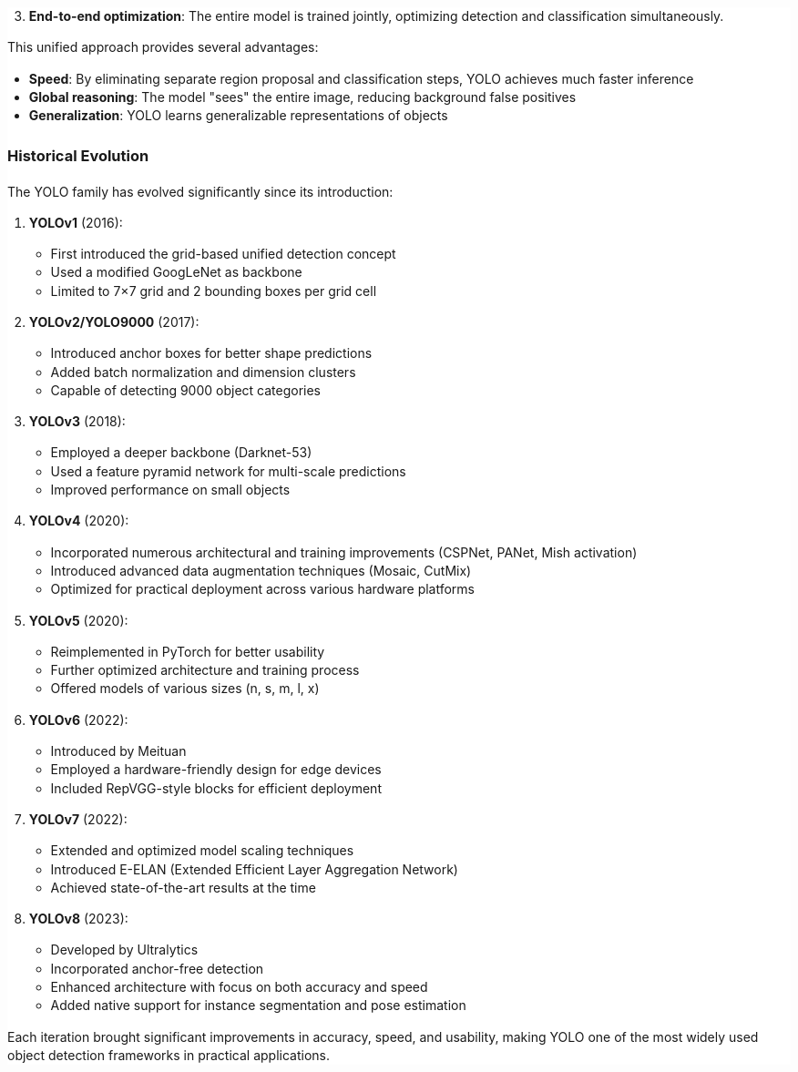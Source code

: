 3. **End-to-end optimization**: The entire model is trained jointly, optimizing detection and classification simultaneously.

This unified approach provides several advantages:

- **Speed**: By eliminating separate region proposal and classification steps, YOLO achieves much faster inference
- **Global reasoning**: The model "sees" the entire image, reducing background false positives
- **Generalization**: YOLO learns generalizable representations of objects

### Historical Evolution

The YOLO family has evolved significantly since its introduction:

1. **YOLOv1** (2016):
   - First introduced the grid-based unified detection concept
   - Used a modified GoogLeNet as backbone
   - Limited to 7×7 grid and 2 bounding boxes per grid cell

2. **YOLOv2/YOLO9000** (2017):
   - Introduced anchor boxes for better shape predictions
   - Added batch normalization and dimension clusters
   - Capable of detecting 9000 object categories

3. **YOLOv3** (2018):
   - Employed a deeper backbone (Darknet-53)
   - Used a feature pyramid network for multi-scale predictions
   - Improved performance on small objects

4. **YOLOv4** (2020):
   - Incorporated numerous architectural and training improvements (CSPNet, PANet, Mish activation)
   - Introduced advanced data augmentation techniques (Mosaic, CutMix)
   - Optimized for practical deployment across various hardware platforms

5. **YOLOv5** (2020):
   - Reimplemented in PyTorch for better usability
   - Further optimized architecture and training process
   - Offered models of various sizes (n, s, m, l, x)

6. **YOLOv6** (2022):
   - Introduced by Meituan
   - Employed a hardware-friendly design for edge devices
   - Included RepVGG-style blocks for efficient deployment

7. **YOLOv7** (2022):
   - Extended and optimized model scaling techniques
   - Introduced E-ELAN (Extended Efficient Layer Aggregation Network)
   - Achieved state-of-the-art results at the time

8. **YOLOv8** (2023):
   - Developed by Ultralytics
   - Incorporated anchor-free detection
   - Enhanced architecture with focus on both accuracy and speed
   - Added native support for instance segmentation and pose estimation

Each iteration brought significant improvements in accuracy, speed, and usability, making YOLO one of the most widely used object detection frameworks in practical applications.
